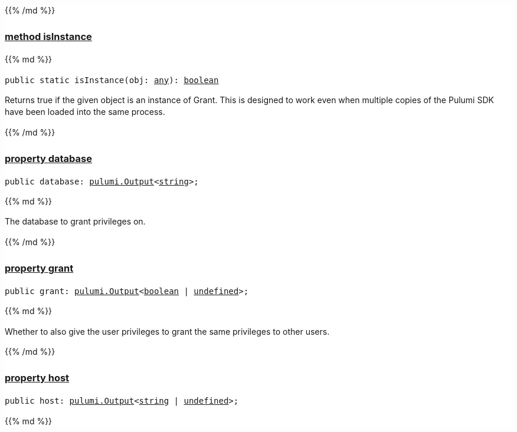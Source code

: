{{% /md %}}
</div>
<h3 class="pdoc-member-header" id="Grant-isInstance">
<a class="pdoc-child-name" href="https://github.com/pulumi/pulumi-mysql/blob/11ea48ee0759ea648f5c34e0378b3aa035b7d280/sdk/nodejs/grant.ts#L92">method <b>isInstance</b></a>
</h3>
<div class="pdoc-member-contents">
{{% md %}}

<pre class="highlight"><span class='kd'>public static </span>isInstance(obj: <span class='kd'><a href='https://www.typescriptlang.org/docs/handbook/basic-types.html#any'>any</a></span>): <span class='kd'><a href='https://developer.mozilla.org/en-US/docs/Web/JavaScript/Reference/Global_Objects/Boolean'>boolean</a></span></pre>


Returns true if the given object is an instance of Grant.  This is designed to work even
when multiple copies of the Pulumi SDK have been loaded into the same process.

{{% /md %}}
</div>
<h3 class="pdoc-member-header" id="Grant-database">
<a class="pdoc-child-name" href="https://github.com/pulumi/pulumi-mysql/blob/11ea48ee0759ea648f5c34e0378b3aa035b7d280/sdk/nodejs/grant.ts#L102">property <b>database</b></a>
</h3>
<div class="pdoc-member-contents">
<pre class="highlight"><span class='kd'>public </span>database: <a href='/docs/reference/pkg/nodejs/pulumi/pulumi/#Output'>pulumi.Output</a>&lt;<span class='kd'><a href='https://developer.mozilla.org/en-US/docs/Web/JavaScript/Reference/Global_Objects/String'>string</a></span>&gt;;</pre>
{{% md %}}

The database to grant privileges on.

{{% /md %}}
</div>
<h3 class="pdoc-member-header" id="Grant-grant">
<a class="pdoc-child-name" href="https://github.com/pulumi/pulumi-mysql/blob/11ea48ee0759ea648f5c34e0378b3aa035b7d280/sdk/nodejs/grant.ts#L106">property <b>grant</b></a>
</h3>
<div class="pdoc-member-contents">
<pre class="highlight"><span class='kd'>public </span>grant: <a href='/docs/reference/pkg/nodejs/pulumi/pulumi/#Output'>pulumi.Output</a>&lt;<span class='kd'><a href='https://developer.mozilla.org/en-US/docs/Web/JavaScript/Reference/Global_Objects/Boolean'>boolean</a></span> | <span class='kd'><a href='https://developer.mozilla.org/en-US/docs/Web/JavaScript/Reference/Global_Objects/undefined'>undefined</a></span>&gt;;</pre>
{{% md %}}

Whether to also give the user privileges to grant the same privileges to other users.

{{% /md %}}
</div>
<h3 class="pdoc-member-header" id="Grant-host">
<a class="pdoc-child-name" href="https://github.com/pulumi/pulumi-mysql/blob/11ea48ee0759ea648f5c34e0378b3aa035b7d280/sdk/nodejs/grant.ts#L110">property <b>host</b></a>
</h3>
<div class="pdoc-member-contents">
<pre class="highlight"><span class='kd'>public </span>host: <a href='/docs/reference/pkg/nodejs/pulumi/pulumi/#Output'>pulumi.Output</a>&lt;<span class='kd'><a href='https://developer.mozilla.org/en-US/docs/Web/JavaScript/Reference/Global_Objects/String'>string</a></span> | <span class='kd'><a href='https://developer.mozilla.org/en-US/docs/Web/JavaScript/Reference/Global_Objects/undefined'>undefined</a></span>&gt;;</pre>
{{% md %}}
